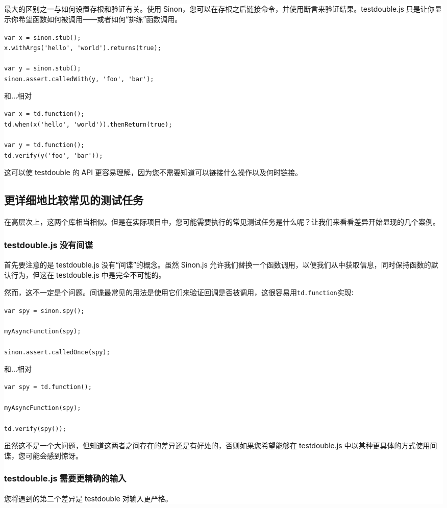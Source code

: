 最大的区别之一与如何设置存根和验证有关。使用 Sinon，您可以在存根之后链接命令，并使用断言来验证结果。testdouble.js 只是让你显示你希望函数如何被调用——或者如何“排练”函数调用。

```
var x = sinon.stub();
x.withArgs('hello', 'world').returns(true);

var y = sinon.stub();
sinon.assert.calledWith(y, 'foo', 'bar'); 
```

和...相对

```
var x = td.function();
td.when(x('hello', 'world')).thenReturn(true);

var y = td.function();
td.verify(y('foo', 'bar')); 
```

这可以使 testdouble 的 API 更容易理解，因为您不需要知道可以链接什么操作以及何时链接。

## 更详细地比较常见的测试任务

在高层次上，这两个库相当相似。但是在实际项目中，您可能需要执行的常见测试任务是什么呢？让我们来看看差异开始显现的几个案例。

### testdouble.js 没有间谍

首先要注意的是 testdouble.js 没有“间谍”的概念。虽然 Sinon.js 允许我们替换一个函数调用，以便我们从中获取信息，同时保持函数的默认行为，但这在 testdouble.js 中是完全不可能的。

然而，这不一定是个问题。间谍最常见的用法是使用它们来验证回调是否被调用，这很容易用`td.function`实现:

```
var spy = sinon.spy();

myAsyncFunction(spy);

sinon.assert.calledOnce(spy); 
```

和...相对

```
var spy = td.function();

myAsyncFunction(spy);

td.verify(spy()); 
```

虽然这不是一个大问题，但知道这两者之间存在的差异还是有好处的，否则如果您希望能够在 testdouble.js 中以某种更具体的方式使用间谍，您可能会感到惊讶。

### testdouble.js 需要更精确的输入

您将遇到的第二个差异是 testdouble 对输入更严格。

